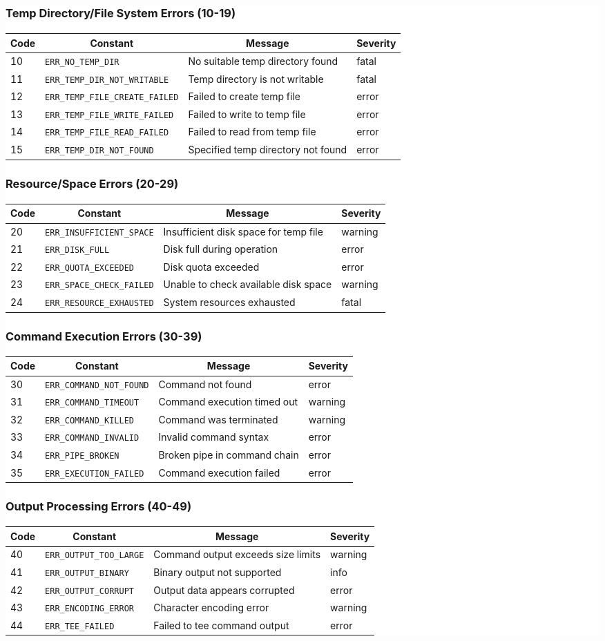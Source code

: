 ### Temp Directory/File System Errors (10-19)

| Code | Constant | Message | Severity |
|------|----------|---------|----------|
| 10 | `ERR_NO_TEMP_DIR` | No suitable temp directory found | fatal |
| 11 | `ERR_TEMP_DIR_NOT_WRITABLE` | Temp directory is not writable | fatal |
| 12 | `ERR_TEMP_FILE_CREATE_FAILED` | Failed to create temp file | error |
| 13 | `ERR_TEMP_FILE_WRITE_FAILED` | Failed to write to temp file | error |
| 14 | `ERR_TEMP_FILE_READ_FAILED` | Failed to read from temp file | error |
| 15 | `ERR_TEMP_DIR_NOT_FOUND` | Specified temp directory not found | error |

### Resource/Space Errors (20-29)

| Code | Constant | Message | Severity |
|------|----------|---------|----------|
| 20 | `ERR_INSUFFICIENT_SPACE` | Insufficient disk space for temp file | warning |
| 21 | `ERR_DISK_FULL` | Disk full during operation | error |
| 22 | `ERR_QUOTA_EXCEEDED` | Disk quota exceeded | error |
| 23 | `ERR_SPACE_CHECK_FAILED` | Unable to check available disk space | warning |
| 24 | `ERR_RESOURCE_EXHAUSTED` | System resources exhausted | fatal |

### Command Execution Errors (30-39)

| Code | Constant | Message | Severity |
|------|----------|---------|----------|
| 30 | `ERR_COMMAND_NOT_FOUND` | Command not found | error |
| 31 | `ERR_COMMAND_TIMEOUT` | Command execution timed out | warning |
| 32 | `ERR_COMMAND_KILLED` | Command was terminated | warning |
| 33 | `ERR_COMMAND_INVALID` | Invalid command syntax | error |
| 34 | `ERR_PIPE_BROKEN` | Broken pipe in command chain | error |
| 35 | `ERR_EXECUTION_FAILED` | Command execution failed | error |

### Output Processing Errors (40-49)

| Code | Constant | Message | Severity |
|------|----------|---------|----------|
| 40 | `ERR_OUTPUT_TOO_LARGE` | Command output exceeds size limits | warning |
| 41 | `ERR_OUTPUT_BINARY` | Binary output not supported | info |
| 42 | `ERR_OUTPUT_CORRUPT` | Output data appears corrupted | error |
| 43 | `ERR_ENCODING_ERROR` | Character encoding error | warning |
| 44 | `ERR_TEE_FAILED` | Failed to tee command output | error |
